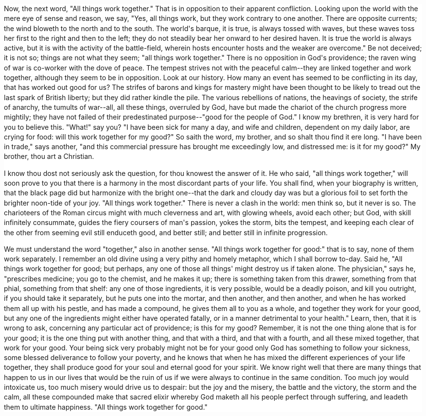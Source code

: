 Now, the next word, "All things work together." That is in opposition to their apparent confliction. Looking upon the world with the mere eye of sense and reason, we say, "Yes, all things work, but they work contrary to one another. There are opposite currents; the wind bloweth to the north and to the south. The world's barque, it is true, is always tossed with waves, but these waves toss her first to the right and then to the left; they do not steadily bear her onward to her desired haven. It is true the world is always active, but it is with the activity of the battle-field, wherein hosts encounter hosts and the weaker are overcome." Be not deceived; it is not so; things are not what they seem; "all things work together." There is no opposition in God's providence; the raven wing of war is co-worker with the dove of peace. The tempest strives not with the peaceful calm--they are linked together and work together, although they seem to be in opposition. Look at our history. How many an event has seemed to be conflicting in its day, that has worked out good for us? The strifes of barons and kings for mastery might have been thought to be likely to tread out the last spark of British liberty; but they did rather kindle the pile. The various rebellions of nations, the heavings of society, the strife of anarchy, the tumults of war--all, all these things, overruled by God, have but made the chariot of the church progress more mightily; they have not failed of their predestinated purpose--"good for the people of God." I know my brethren, it is very hard for you to believe this. "What!" say you? "I have been sick for many a day, and wife and children, dependent on my daily labor, are crying for food: will this work together for my good?" So saith the word, my brother, and so shalt thou find it ere long. "I have been in trade," says another, "and this commercial pressure has brought me exceedingly low, and distressed me: is it for my good?" My brother, thou art a Christian. 

I know thou dost not seriously ask the question, for thou knowest the answer of it. He who said, "all things work together," will soon prove to you that there is a harmony in the most discordant parts of your life. You shall find, when your biography is written, that the black page did but harmonize with the bright one--that the dark and cloudy day was but a glorious foil to set forth the brighter noon-tide of your joy. "All things work together." There is never a clash in the world: men think so, but it never is so. The charioteers of the Roman circus might with much cleverness and art, with glowing wheels, avoid each other; but God, with skill infinitely consummate, guides the fiery coursers of man's passion, yokes the storm, bits the tempest, and keeping each clear of the other from seeming evil still enduceth good, and better still; and better still in infinite progression.

We must understand the word "together," also in another sense. "All things work together for good:" that is to say, none of them work separately. I remember an old divine using a very pithy and homely metaphor, which I shall borrow to-day. Said he, "All things work together for good; but perhaps, any one of those all things' might destroy us if taken alone. The physician," says he, "prescribes medicine; you go to the chemist, and he makes it up; there is something taken from this drawer, something from that phial, something from that shelf: any one of those ingredients, it is very possible, would be a deadly poison, and kill you outright, if you should take it separately, but he puts one into the mortar, and then another, and then another, and when he has worked them all up with his pestle, and has made a compound, he gives them all to you as a whole, and together they work for your good, but any one of the ingredients might either have operated fatally, or in a manner detrimental to your health." Learn, then, that it is wrong to ask, concerning any particular act of providence; is this for my good? Remember, it is not the one thing alone that is for your good; it is the one thing put with another thing, and that with a third, and that with a fourth, and all these mixed together, that work for your good. Your being sick very probably might not be for your good only God has something to follow your sickness, some blessed deliverance to follow your poverty, and he knows that when he has mixed the different experiences of your life together, they shall produce good for your soul and eternal good for your spirit. We know right well that there are many things that happen to us in our lives that would be the ruin of us if we were always to continue in the same condition. Too much joy would intoxicate us, too much misery would drive us to despair: but the joy and the misery, the battle and the victory, the storm and the calm, all these compounded make that sacred elixir whereby God maketh all his people perfect through suffering, and leadeth them to ultimate happiness. "All things work together for good."
